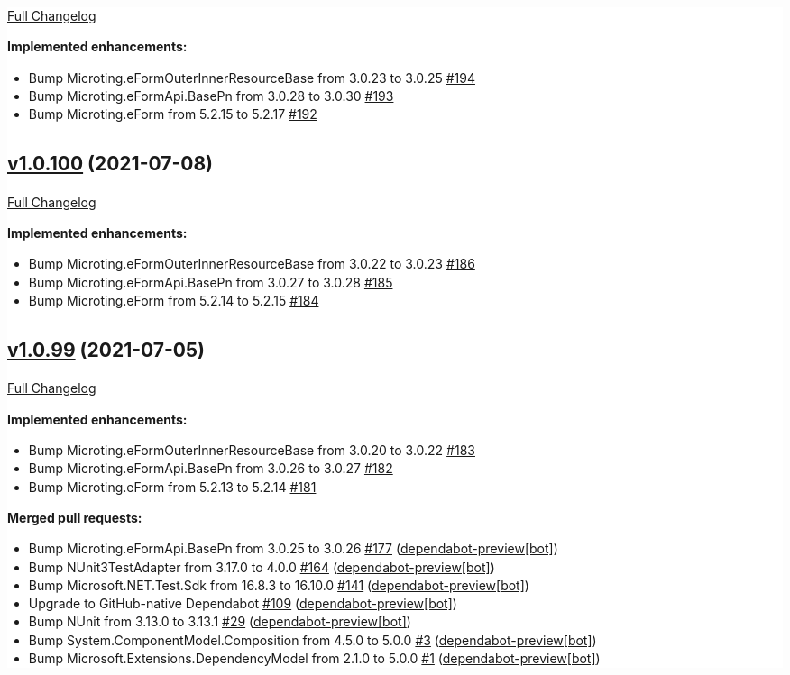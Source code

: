 [Full Changelog](https://github.com/microting/eform-service-outer-inner-resource-plugin/compare/v1.0.100...v1.0.101)

**Implemented enhancements:**

- Bump Microting.eFormOuterInnerResourceBase from 3.0.23 to 3.0.25 [\#194](https://github.com/microting/eform-service-outer-inner-resource-plugin/issues/194)
- Bump Microting.eFormApi.BasePn from 3.0.28 to 3.0.30 [\#193](https://github.com/microting/eform-service-outer-inner-resource-plugin/issues/193)
- Bump Microting.eForm from 5.2.15 to 5.2.17 [\#192](https://github.com/microting/eform-service-outer-inner-resource-plugin/issues/192)

## [v1.0.100](https://github.com/microting/eform-service-outer-inner-resource-plugin/tree/v1.0.100) (2021-07-08)

[Full Changelog](https://github.com/microting/eform-service-outer-inner-resource-plugin/compare/v1.0.99...v1.0.100)

**Implemented enhancements:**

- Bump Microting.eFormOuterInnerResourceBase from 3.0.22 to 3.0.23 [\#186](https://github.com/microting/eform-service-outer-inner-resource-plugin/issues/186)
- Bump Microting.eFormApi.BasePn from 3.0.27 to 3.0.28 [\#185](https://github.com/microting/eform-service-outer-inner-resource-plugin/issues/185)
- Bump Microting.eForm from 5.2.14 to 5.2.15 [\#184](https://github.com/microting/eform-service-outer-inner-resource-plugin/issues/184)

## [v1.0.99](https://github.com/microting/eform-service-outer-inner-resource-plugin/tree/v1.0.99) (2021-07-05)

[Full Changelog](https://github.com/microting/eform-service-outer-inner-resource-plugin/compare/v1.0.98...v1.0.99)

**Implemented enhancements:**

- Bump Microting.eFormOuterInnerResourceBase from 3.0.20 to 3.0.22 [\#183](https://github.com/microting/eform-service-outer-inner-resource-plugin/issues/183)
- Bump Microting.eFormApi.BasePn from 3.0.26 to 3.0.27 [\#182](https://github.com/microting/eform-service-outer-inner-resource-plugin/issues/182)
- Bump Microting.eForm from 5.2.13 to 5.2.14 [\#181](https://github.com/microting/eform-service-outer-inner-resource-plugin/issues/181)

**Merged pull requests:**

- Bump Microting.eFormApi.BasePn from 3.0.25 to 3.0.26 [\#177](https://github.com/microting/eform-service-outer-inner-resource-plugin/pull/177) ([dependabot-preview[bot]](https://github.com/apps/dependabot-preview))
- Bump NUnit3TestAdapter from 3.17.0 to 4.0.0 [\#164](https://github.com/microting/eform-service-outer-inner-resource-plugin/pull/164) ([dependabot-preview[bot]](https://github.com/apps/dependabot-preview))
- Bump Microsoft.NET.Test.Sdk from 16.8.3 to 16.10.0 [\#141](https://github.com/microting/eform-service-outer-inner-resource-plugin/pull/141) ([dependabot-preview[bot]](https://github.com/apps/dependabot-preview))
- Upgrade to GitHub-native Dependabot [\#109](https://github.com/microting/eform-service-outer-inner-resource-plugin/pull/109) ([dependabot-preview[bot]](https://github.com/apps/dependabot-preview))
- Bump NUnit from 3.13.0 to 3.13.1 [\#29](https://github.com/microting/eform-service-outer-inner-resource-plugin/pull/29) ([dependabot-preview[bot]](https://github.com/apps/dependabot-preview))
- Bump System.ComponentModel.Composition from 4.5.0 to 5.0.0 [\#3](https://github.com/microting/eform-service-outer-inner-resource-plugin/pull/3) ([dependabot-preview[bot]](https://github.com/apps/dependabot-preview))
- Bump Microsoft.Extensions.DependencyModel from 2.1.0 to 5.0.0 [\#1](https://github.com/microting/eform-service-outer-inner-resource-plugin/pull/1) ([dependabot-preview[bot]](https://github.com/apps/dependabot-preview))
